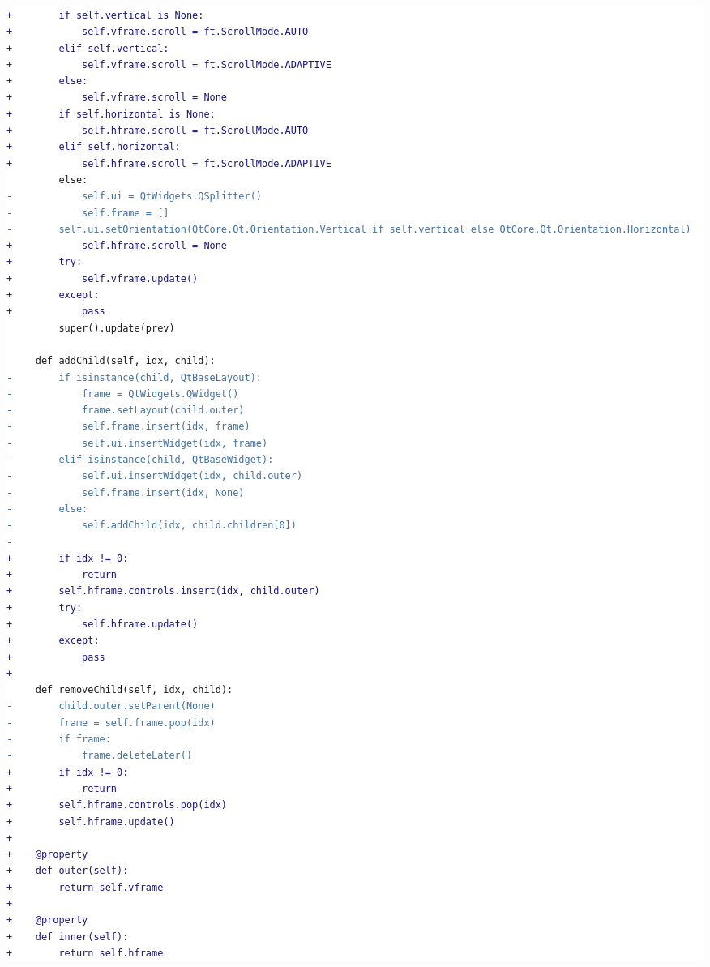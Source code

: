 ```diff
+        if self.vertical is None:
+            self.vframe.scroll = ft.ScrollMode.AUTO
+        elif self.vertical:
+            self.vframe.scroll = ft.ScrollMode.ADAPTIVE
+        else:
+            self.vframe.scroll = None
+        if self.horizontal is None:
+            self.hframe.scroll = ft.ScrollMode.AUTO
+        elif self.horizontal:
+            self.hframe.scroll = ft.ScrollMode.ADAPTIVE
         else:
-            self.ui = QtWidgets.QSplitter()
-            self.frame = []
-        self.ui.setOrientation(QtCore.Qt.Orientation.Vertical if self.vertical else QtCore.Qt.Orientation.Horizontal)
+            self.hframe.scroll = None
+        try:
+            self.vframe.update()
+        except:
+            pass
         super().update(prev)
 
     def addChild(self, idx, child):
-        if isinstance(child, QtBaseLayout):
-            frame = QtWidgets.QWidget()
-            frame.setLayout(child.outer)
-            self.frame.insert(idx, frame)
-            self.ui.insertWidget(idx, frame)
-        elif isinstance(child, QtBaseWidget):
-            self.ui.insertWidget(idx, child.outer)
-            self.frame.insert(idx, None)
-        else:
-            self.addChild(idx, child.children[0])
-    
+        if idx != 0:
+            return
+        self.hframe.controls.insert(idx, child.outer)
+        try:
+            self.hframe.update()
+        except:
+            pass
+
     def removeChild(self, idx, child):
-        child.outer.setParent(None)
-        frame = self.frame.pop(idx)
-        if frame:
-            frame.deleteLater()
+        if idx != 0:
+            return
+        self.hframe.controls.pop(idx)
+        self.hframe.update()
+
+    @property
+    def outer(self):
+        return self.vframe
+
+    @property
+    def inner(self):
+        return self.hframe
```
